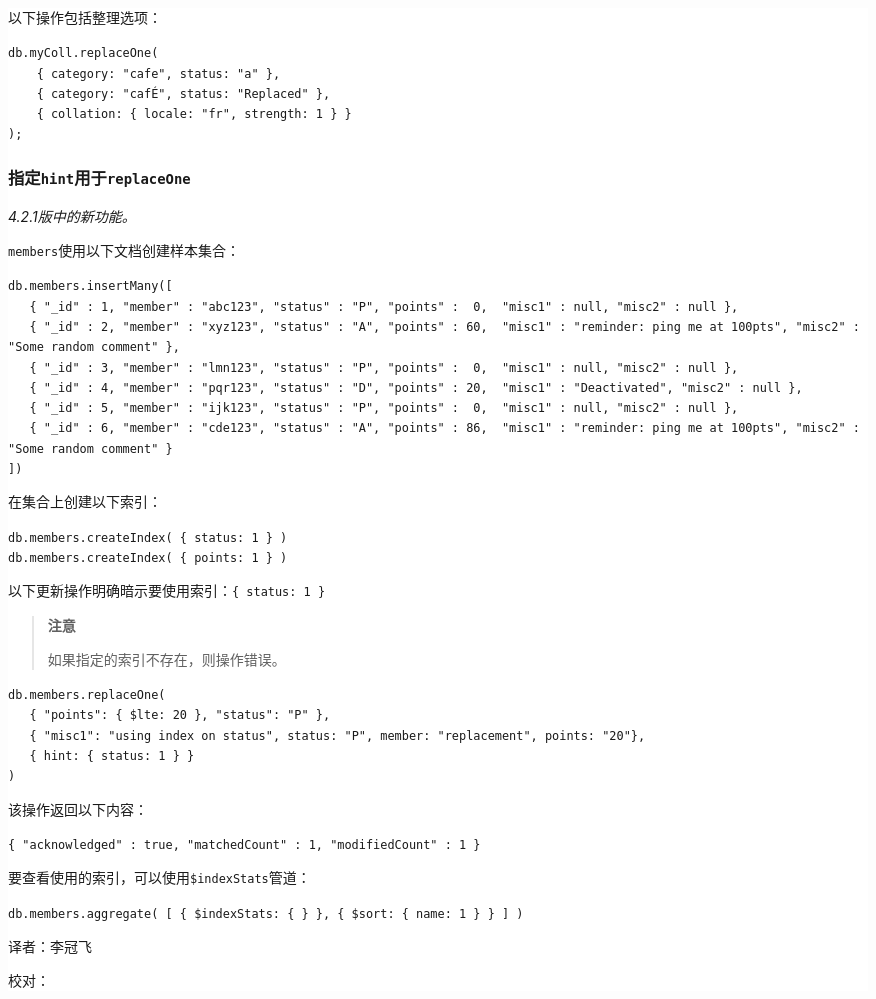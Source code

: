 以下操作包括整理选项：

```text
db.myColl.replaceOne(
    { category: "cafe", status: "a" },
    { category: "cafÉ", status: "Replaced" },
    { collation: { locale: "fr", strength: 1 } }
);
```

### 指定`hint`用于`replaceOne`

_4.2.1版中的新功能。_

`members`使用以下文档创建样本集合：

```text
db.members.insertMany([
   { "_id" : 1, "member" : "abc123", "status" : "P", "points" :  0,  "misc1" : null, "misc2" : null },
   { "_id" : 2, "member" : "xyz123", "status" : "A", "points" : 60,  "misc1" : "reminder: ping me at 100pts", "misc2" : "Some random comment" },
   { "_id" : 3, "member" : "lmn123", "status" : "P", "points" :  0,  "misc1" : null, "misc2" : null },
   { "_id" : 4, "member" : "pqr123", "status" : "D", "points" : 20,  "misc1" : "Deactivated", "misc2" : null },
   { "_id" : 5, "member" : "ijk123", "status" : "P", "points" :  0,  "misc1" : null, "misc2" : null },
   { "_id" : 6, "member" : "cde123", "status" : "A", "points" : 86,  "misc1" : "reminder: ping me at 100pts", "misc2" : "Some random comment" }
])
```

在集合上创建以下索引：

```text
db.members.createIndex( { status: 1 } )
db.members.createIndex( { points: 1 } )
```

以下更新操作明确暗示要使用索引：`{ status: 1 }`

> **注意**
>
> 如果指定的索引不存在，则操作错误。

```text
db.members.replaceOne(
   { "points": { $lte: 20 }, "status": "P" },
   { "misc1": "using index on status", status: "P", member: "replacement", points: "20"},
   { hint: { status: 1 } }
)
```

该操作返回以下内容：

```text
{ "acknowledged" : true, "matchedCount" : 1, "modifiedCount" : 1 }
```

要查看使用的索引，可以使用`$indexStats`管道：

```text
db.members.aggregate( [ { $indexStats: { } }, { $sort: { name: 1 } } ] )
```

译者：李冠飞

校对：

